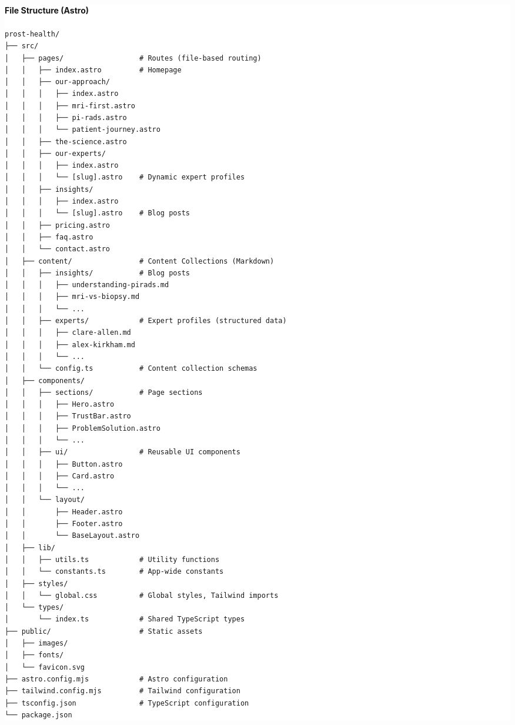 #### File Structure (Astro)
```
prost-health/
├── src/
│   ├── pages/                  # Routes (file-based routing)
│   │   ├── index.astro         # Homepage
│   │   ├── our-approach/
│   │   │   ├── index.astro
│   │   │   ├── mri-first.astro
│   │   │   ├── pi-rads.astro
│   │   │   └── patient-journey.astro
│   │   ├── the-science.astro
│   │   ├── our-experts/
│   │   │   ├── index.astro
│   │   │   └── [slug].astro    # Dynamic expert profiles
│   │   ├── insights/
│   │   │   ├── index.astro
│   │   │   └── [slug].astro    # Blog posts
│   │   ├── pricing.astro
│   │   ├── faq.astro
│   │   └── contact.astro
│   ├── content/                # Content Collections (Markdown)
│   │   ├── insights/           # Blog posts
│   │   │   ├── understanding-pirads.md
│   │   │   ├── mri-vs-biopsy.md
│   │   │   └── ...
│   │   ├── experts/            # Expert profiles (structured data)
│   │   │   ├── clare-allen.md
│   │   │   ├── alex-kirkham.md
│   │   │   └── ...
│   │   └── config.ts           # Content collection schemas
│   ├── components/
│   │   ├── sections/           # Page sections
│   │   │   ├── Hero.astro
│   │   │   ├── TrustBar.astro
│   │   │   ├── ProblemSolution.astro
│   │   │   └── ...
│   │   ├── ui/                 # Reusable UI components
│   │   │   ├── Button.astro
│   │   │   ├── Card.astro
│   │   │   └── ...
│   │   └── layout/
│   │       ├── Header.astro
│   │       ├── Footer.astro
│   │       └── BaseLayout.astro
│   ├── lib/
│   │   ├── utils.ts            # Utility functions
│   │   └── constants.ts        # App-wide constants
│   ├── styles/
│   │   └── global.css          # Global styles, Tailwind imports
│   └── types/
│       └── index.ts            # Shared TypeScript types
├── public/                     # Static assets
│   ├── images/
│   ├── fonts/
│   └── favicon.svg
├── astro.config.mjs            # Astro configuration
├── tailwind.config.mjs         # Tailwind configuration
├── tsconfig.json               # TypeScript configuration
└── package.json
```
